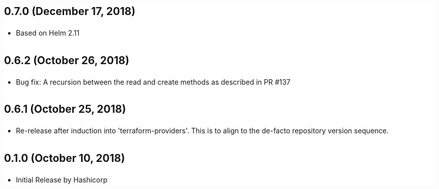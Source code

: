 ## 0.7.0 (December 17, 2018)

- Based on Helm 2.11

## 0.6.2 (October 26, 2018)

- Bug fix: A recursion between the read and create methods as described in PR #137

## 0.6.1 (October 25, 2018)

- Re-release after induction into 'terraform-providers'. This is to align to the de-facto repository version sequence.

## 0.1.0 (October 10, 2018)

- Initial Release by Hashicorp
